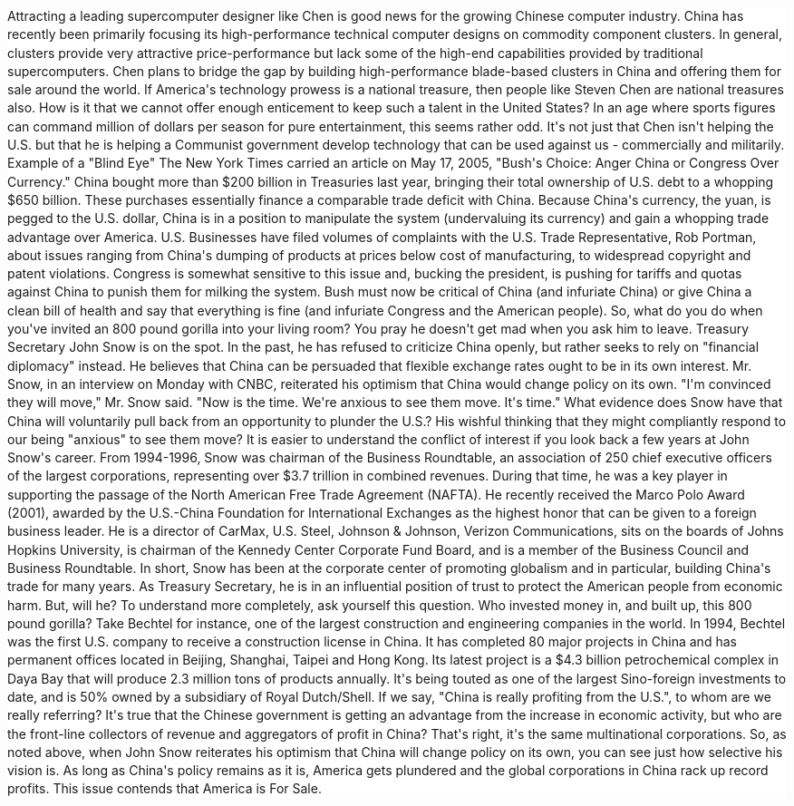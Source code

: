 Attracting a leading supercomputer designer like Chen is good news for the growing Chinese computer industry. China has recently been primarily focusing its high-performance technical computer designs on commodity component clusters. In general, clusters provide very attractive price-performance but lack some of the high-end capabilities provided by traditional supercomputers. Chen plans to bridge the gap by building high-performance blade-based clusters in China and offering them for sale around the world.
If America's technology prowess is a national treasure, then people like Steven Chen are national treasures also. How is it that we cannot offer enough enticement to keep such a talent in the United States?
In an age where sports figures can command million of dollars per season for pure entertainment, this seems rather odd. It's not just that Chen isn't helping the U.S. but that he is helping a Communist government develop technology that can be used against us - commercially and militarily.
Example of a "Blind Eye"
The New York Times carried an article on May 17, 2005, "Bush's Choice: Anger China or Congress Over Currency."
China bought more than $200 billion in Treasuries last year, bringing their total ownership of U.S. debt to a whopping $650 billion. These purchases essentially finance a comparable trade deficit with China. Because China's currency, the yuan, is pegged to the U.S. dollar, China is in a position to manipulate the system (undervaluing its currency) and gain a whopping trade advantage over America. U.S. Businesses have filed volumes of complaints with the U.S. Trade Representative, Rob Portman, about issues ranging from China's dumping of products at prices below cost of manufacturing, to widespread copyright and patent violations. Congress is somewhat sensitive to this issue and, bucking the president, is pushing for tariffs and quotas against China to punish them for milking the system. Bush must now be critical of China (and infuriate China) or give China a clean bill of health and say that everything is fine (and infuriate Congress and the American people). So, what do you do when you've invited an 800 pound gorilla into your living room? You pray he doesn't get mad when you ask him to leave. Treasury Secretary John Snow is on the spot. In the past, he has refused to criticize China openly, but rather seeks to rely on "financial diplomacy" instead. He believes that China can be persuaded that flexible exchange rates ought to be in its own interest. Mr. Snow, in an interview on Monday with CNBC, reiterated his optimism that China would change policy on its own.
"I'm convinced they will move," Mr. Snow said. "Now is the time. We're anxious to see them move. It's time."
What evidence does Snow have that China will voluntarily pull back from an opportunity to plunder the U.S.? His wishful thinking that they might compliantly respond to our being "anxious" to see them move? It is easier to understand the conflict of interest if you look back a few years at John Snow's career.
From 1994-1996, Snow was chairman of the Business Roundtable, an association of 250 chief executive officers of the largest corporations, representing over $3.7 trillion in combined revenues. During that time, he was a key player in supporting the passage of the North American Free Trade Agreement (NAFTA). He recently received the Marco Polo Award (2001), awarded by the U.S.-China Foundation for International Exchanges as the highest honor that can be given to a foreign business leader. He is a director of CarMax, U.S. Steel, Johnson & Johnson, Verizon Communications, sits on the boards of Johns Hopkins University, is chairman of the Kennedy Center Corporate Fund Board, and is a member of the Business Council and Business Roundtable. In short, Snow has been at the corporate center of promoting globalism and in particular, building China's trade for many years. As Treasury Secretary, he is in an influential position of trust to protect the American people from economic harm. But, will he? To understand more completely, ask yourself this question. Who invested money in, and built up, this 800 pound gorilla? Take Bechtel for instance, one of the largest construction and engineering companies in the world.
In 1994, Bechtel was the first U.S. company to receive a construction license in China. It has completed 80 major projects in China and has permanent offices located in Beijing, Shanghai, Taipei and Hong Kong. Its latest project is a $4.3 billion petrochemical complex in Daya Bay that will produce 2.3 million tons of products annually. It's being touted as one of the largest Sino-foreign investments to date, and is 50% owned by a subsidiary of Royal Dutch/Shell. If we say, "China is really profiting from the U.S.", to whom are we really referring? It's true that the Chinese government is getting an advantage from the increase in economic activity, but who are the front-line collectors of revenue and aggregators of profit in China?
That's right, it's the same multinational corporations. So, as noted above, when John Snow reiterates his optimism that China will change policy on its own, you can see just how selective his vision is. As long as China's policy remains as it is, America gets plundered and the global corporations in China rack up record profits. This issue contends that America is For Sale.